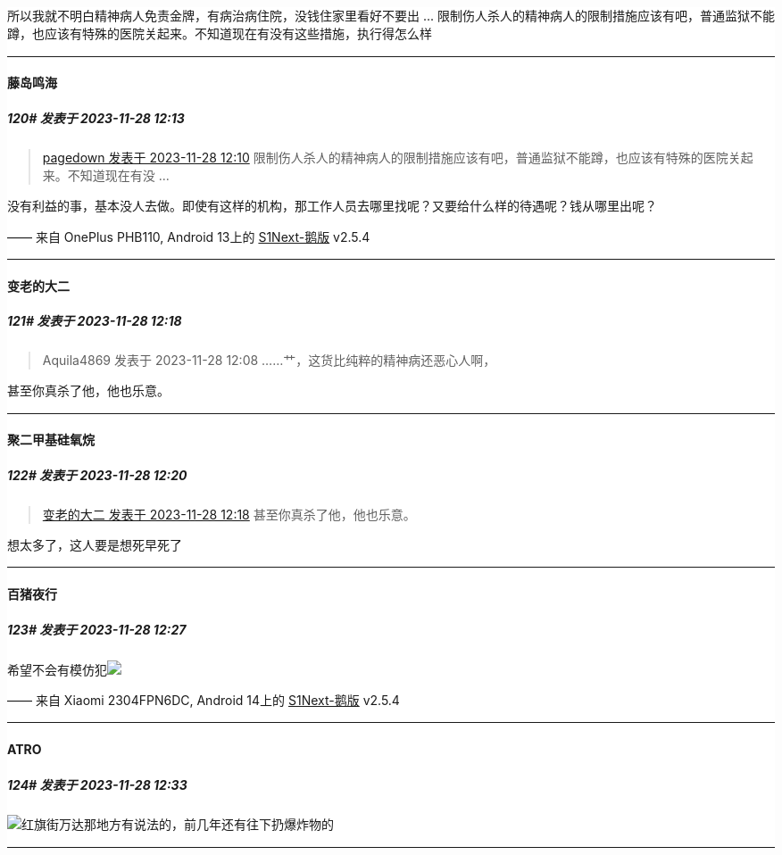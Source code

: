 所以我就不明白精神病人免责金牌，有病治病住院，没钱住家里看好不要出 ...</blockquote>
限制伤人杀人的精神病人的限制措施应该有吧，普通监狱不能蹲，也应该有特殊的医院关起来。不知道现在有没有这些措施，执行得怎么样

*****

####  藤岛鸣海  
##### 120#       发表于 2023-11-28 12:13

<blockquote><a href="httphttps://bbs.saraba1st.com/2b/forum.php?mod=redirect&amp;goto=findpost&amp;pid=63159678&amp;ptid=2143907" target="_blank">pagedown 发表于 2023-11-28 12:10</a>
限制伤人杀人的精神病人的限制措施应该有吧，普通监狱不能蹲，也应该有特殊的医院关起来。不知道现在有没 ...</blockquote>
没有利益的事，基本没人去做。即使有这样的机构，那工作人员去哪里找呢？又要给什么样的待遇呢？钱从哪里出呢？

—— 来自 OnePlus PHB110, Android 13上的 [S1Next-鹅版](https://github.com/ykrank/S1-Next/releases) v2.5.4


*****

####  变老的大二  
##### 121#       发表于 2023-11-28 12:18

<blockquote>Aquila4869 发表于 2023-11-28 12:08
……艹，这货比纯粹的精神病还恶心人啊，</blockquote>
甚至你真杀了他，他也乐意。

*****

####  聚二甲基硅氧烷  
##### 122#       发表于 2023-11-28 12:20

<blockquote><a href="httphttps://bbs.saraba1st.com/2b/forum.php?mod=redirect&amp;goto=findpost&amp;pid=63159742&amp;ptid=2143907" target="_blank">变老的大二 发表于 2023-11-28 12:18</a>
甚至你真杀了他，他也乐意。</blockquote>
想太多了，这人要是想死早死了


*****

####  百猪夜行  
##### 123#       发表于 2023-11-28 12:27

希望不会有模仿犯<img src="https://static.saraba1st.com/image/smiley/face2017/003.png" referrerpolicy="no-referrer">

—— 来自 Xiaomi 2304FPN6DC, Android 14上的 [S1Next-鹅版](https://github.com/ykrank/S1-Next/releases) v2.5.4

*****

####  ATRO  
##### 124#       发表于 2023-11-28 12:33

<img src="https://static.saraba1st.com/image/smiley/face2017/001.png" referrerpolicy="no-referrer">红旗街万达那地方有说法的，前几年还有往下扔爆炸物的


*****
